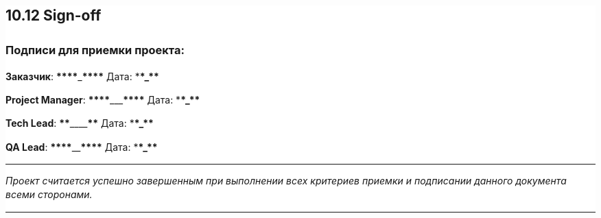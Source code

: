 ## 10.12 Sign-off

### Подписи для приемки проекта:

**Заказчик**: ****\*\*\*\*****\_****\*\*\*\***** Дата: \***\*\_\*\***

**Project Manager**: **\*\*\*\***\_\_\_**\*\*\*\*** Дата: \***\*\_\*\***

**Tech Lead**: ****\*\*****\_\_\_\_****\*\***** Дата: \***\*\_\*\***

**QA Lead**: ****\*\*\*\*****\_\_****\*\*\*\***** Дата: \***\*\_\*\***

---

_Проект считается успешно завершенным при выполнении всех критериев приемки и
подписании данного документа всеми сторонами._

---
